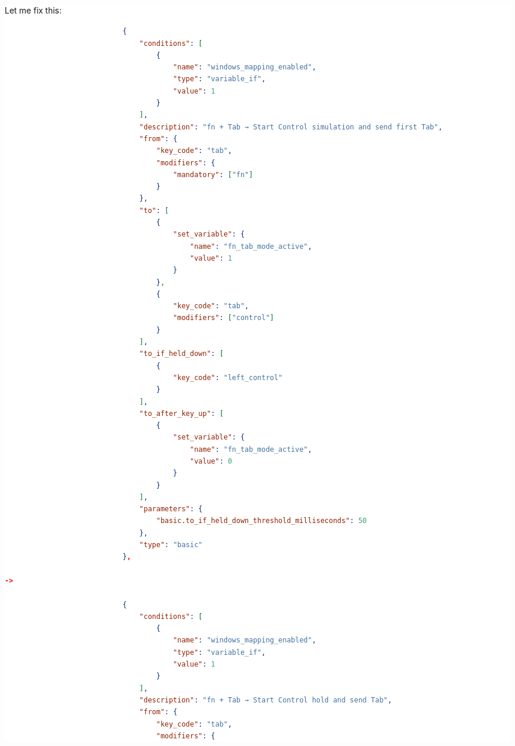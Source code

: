 Let me fix this:

```json
                            {
                                "conditions": [
                                    {
                                        "name": "windows_mapping_enabled",
                                        "type": "variable_if",
                                        "value": 1
                                    }
                                ],
                                "description": "fn + Tab → Start Control simulation and send first Tab",
                                "from": {
                                    "key_code": "tab",
                                    "modifiers": {
                                        "mandatory": ["fn"]
                                    }
                                },
                                "to": [
                                    {
                                        "set_variable": {
                                            "name": "fn_tab_mode_active",
                                            "value": 1
                                        }
                                    },
                                    {
                                        "key_code": "tab",
                                        "modifiers": ["control"]
                                    }
                                ],
                                "to_if_held_down": [
                                    {
                                        "key_code": "left_control"
                                    }
                                ],
                                "to_after_key_up": [
                                    {
                                        "set_variable": {
                                            "name": "fn_tab_mode_active",
                                            "value": 0
                                        }
                                    }
                                ],
                                "parameters": {
                                    "basic.to_if_held_down_threshold_milliseconds": 50
                                },
                                "type": "basic"
                            },

->

                            {
                                "conditions": [
                                    {
                                        "name": "windows_mapping_enabled",
                                        "type": "variable_if",
                                        "value": 1
                                    }
                                ],
                                "description": "fn + Tab → Start Control hold and send Tab",
                                "from": {
                                    "key_code": "tab",
                                    "modifiers": {
```